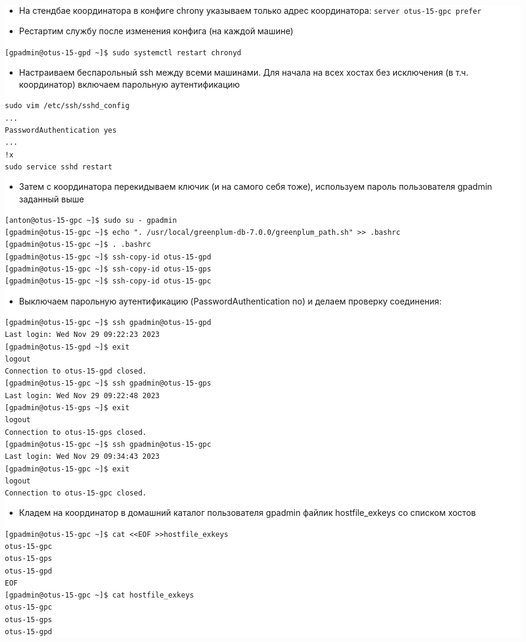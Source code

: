 - На стендбае координатора в конфиге chrony указываем только адрес координатора: `server otus-15-gpc prefer`

- Рестартим службу после изменения конфига (на каждой машине)

```
[gpadmin@otus-15-gpd ~]$ sudo systemctl restart chronyd
```

- Настраиваем беспарольный ssh между всеми машинами. Для начала на всех хостах без исключения (в т.ч. координатор) включаем парольную аутентификацию

```
sudo vim /etc/ssh/sshd_config
...
PasswordAuthentication yes
...
!x
sudo service sshd restart
```

- Затем с координатора перекидываем ключик (и на самого себя тоже), используем пароль пользователя gpadmin заданный выше

```
[anton@otus-15-gpc ~]$ sudo su - gpadmin
[gpadmin@otus-15-gpc ~]$ echo ". /usr/local/greenplum-db-7.0.0/greenplum_path.sh" >> .bashrc
[gpadmin@otus-15-gpc ~]$ . .bashrc
[gpadmin@otus-15-gpc ~]$ ssh-copy-id otus-15-gpd
[gpadmin@otus-15-gpc ~]$ ssh-copy-id otus-15-gps
[gpadmin@otus-15-gpc ~]$ ssh-copy-id otus-15-gpc
```

- Выключаем парольную аутентификацию (PasswordAuthentication no) и делаем проверку соединения:

```
[gpadmin@otus-15-gpc ~]$ ssh gpadmin@otus-15-gpd
Last login: Wed Nov 29 09:22:23 2023
[gpadmin@otus-15-gpd ~]$ exit
logout
Connection to otus-15-gpd closed.
[gpadmin@otus-15-gpc ~]$ ssh gpadmin@otus-15-gps
Last login: Wed Nov 29 09:22:48 2023
[gpadmin@otus-15-gps ~]$ exit
logout
Connection to otus-15-gps closed.
[gpadmin@otus-15-gpc ~]$ ssh gpadmin@otus-15-gpc
Last login: Wed Nov 29 09:34:43 2023
[gpadmin@otus-15-gpc ~]$ exit
logout
Connection to otus-15-gpc closed.
```

- Кладем на координатор в домашний каталог пользователя gpadmin файлик hostfile_exkeys со списком хостов

```
[gpadmin@otus-15-gpc ~]$ cat <<EOF >>hostfile_exkeys
otus-15-gpc
otus-15-gps
otus-15-gpd
EOF
[gpadmin@otus-15-gpc ~]$ cat hostfile_exkeys 
otus-15-gpc
otus-15-gps
otus-15-gpd
```

